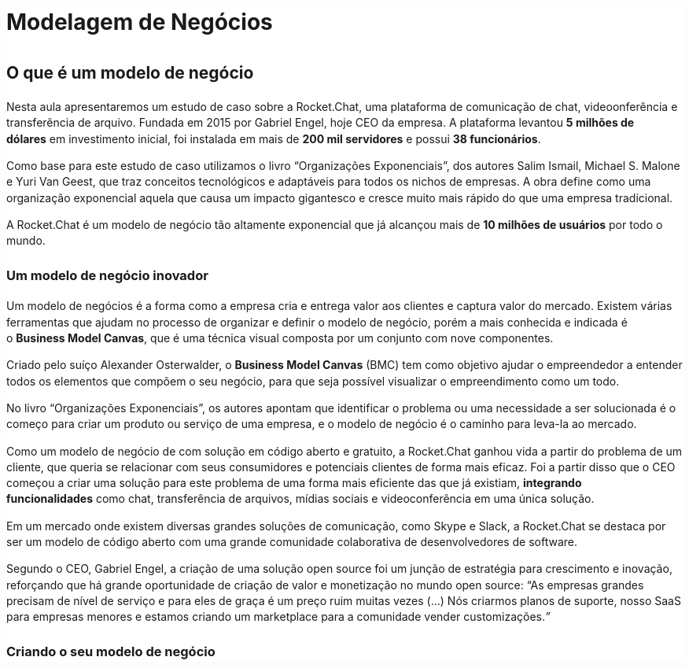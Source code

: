 <h1>
<strong>Modelagem de Negócios</strong>
</h1>

<div>

<h2>
<strong>O que é um modelo de negócio</strong>
</h2>

<p>Nesta aula apresentaremos um estudo de caso sobre a Rocket.Chat, uma plataforma de comunicação de chat, videoonferência e transferência de arquivo. Fundada em 2015 por Gabriel Engel, hoje CEO da empresa. A plataforma levantou&nbsp;<strong>5 milhões de dólares</strong>&nbsp;em investimento inicial, foi instalada em mais de&nbsp;<strong>200 mil servidores</strong>&nbsp;e possui&nbsp;<strong>38 funcionários</strong>.</p>

<p>Como base para este estudo de caso utilizamos o livro “Organizações Exponenciais”, dos autores Salim Ismail, Michael S. Malone e Yuri Van Geest, que traz conceitos tecnológicos e adaptáveis para todos os nichos de empresas. A obra define como uma organização exponencial aquela que causa um impacto gigantesco e cresce muito mais rápido do que uma empresa tradicional.</p>

<p>A Rocket.Chat é um modelo de negócio tão altamente exponencial que já alcançou mais de&nbsp;<strong>10 milhões de usuários</strong>&nbsp;por todo o mundo.</p>

<h3>Um modelo de negócio inovador</h3>

<p>Um modelo de negócios é a forma como a empresa cria e entrega valor aos clientes e captura valor do mercado. Existem várias ferramentas que ajudam no processo de organizar e definir o modelo de negócio, porém a mais conhecida e indicada é o&nbsp;<strong>Business Model Canvas</strong>, que é uma técnica visual composta por um conjunto com nove componentes.</p>

<p>Criado pelo suíço Alexander Osterwalder, o&nbsp;<strong>Business Model Canvas</strong>&nbsp;(BMC) tem como objetivo ajudar o empreendedor a entender todos os elementos que compõem o seu negócio, para que seja possível visualizar o empreendimento como um todo.</p>

<p>No livro “Organizações Exponenciais”, os autores apontam que identificar o problema ou uma necessidade a ser solucionada é o começo para criar um produto ou serviço de uma empresa, e o modelo de negócio é o caminho para leva-la ao mercado.</p>

<p>Como um modelo de negócio de com solução em código aberto e gratuito, a Rocket.Chat ganhou vida a partir do problema de um cliente, que queria se relacionar com seus consumidores e potenciais clientes de forma mais eficaz. Foi a partir disso que o CEO começou a criar uma solução para este problema de uma forma mais eficiente das que já existiam,&nbsp;<strong>integrando funcionalidades</strong>&nbsp;como chat, transferência de arquivos, mídias sociais e videoconferência em uma única solução.</p>

<p>Em um mercado onde existem diversas grandes soluções de comunicação, como Skype e Slack, a Rocket.Chat se destaca por ser um modelo de código aberto com uma grande comunidade colaborativa de desenvolvedores de software.</p>

<p>Segundo o CEO, Gabriel Engel, a criação de uma solução open source foi um junção de estratégia para crescimento e inovação, reforçando que há grande oportunidade de criação de valor e monetização no mundo open source: “As empresas grandes precisam de nível de serviço e para eles de graça é um preço ruim muitas vezes (…) Nós criarmos planos de suporte, nosso SaaS para empresas menores e estamos criando um marketplace para a comunidade vender customizações.<em>”</em></p>

<h3>Criando o seu modelo de negócio</h3>
